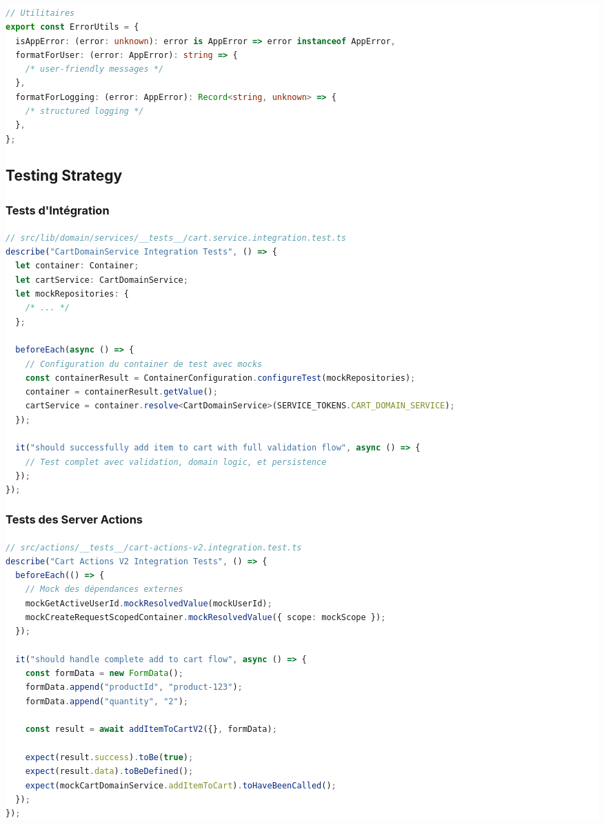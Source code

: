 ```typescript
// Utilitaires
export const ErrorUtils = {
  isAppError: (error: unknown): error is AppError => error instanceof AppError,
  formatForUser: (error: AppError): string => {
    /* user-friendly messages */
  },
  formatForLogging: (error: AppError): Record<string, unknown> => {
    /* structured logging */
  },
};
```

## Testing Strategy

### Tests d'Intégration

```typescript
// src/lib/domain/services/__tests__/cart.service.integration.test.ts
describe("CartDomainService Integration Tests", () => {
  let container: Container;
  let cartService: CartDomainService;
  let mockRepositories: {
    /* ... */
  };

  beforeEach(async () => {
    // Configuration du container de test avec mocks
    const containerResult = ContainerConfiguration.configureTest(mockRepositories);
    container = containerResult.getValue();
    cartService = container.resolve<CartDomainService>(SERVICE_TOKENS.CART_DOMAIN_SERVICE);
  });

  it("should successfully add item to cart with full validation flow", async () => {
    // Test complet avec validation, domain logic, et persistence
  });
});
```

### Tests des Server Actions

```typescript
// src/actions/__tests__/cart-actions-v2.integration.test.ts
describe("Cart Actions V2 Integration Tests", () => {
  beforeEach(() => {
    // Mock des dépendances externes
    mockGetActiveUserId.mockResolvedValue(mockUserId);
    mockCreateRequestScopedContainer.mockResolvedValue({ scope: mockScope });
  });

  it("should handle complete add to cart flow", async () => {
    const formData = new FormData();
    formData.append("productId", "product-123");
    formData.append("quantity", "2");

    const result = await addItemToCartV2({}, formData);

    expect(result.success).toBe(true);
    expect(result.data).toBeDefined();
    expect(mockCartDomainService.addItemToCart).toHaveBeenCalled();
  });
});
```
